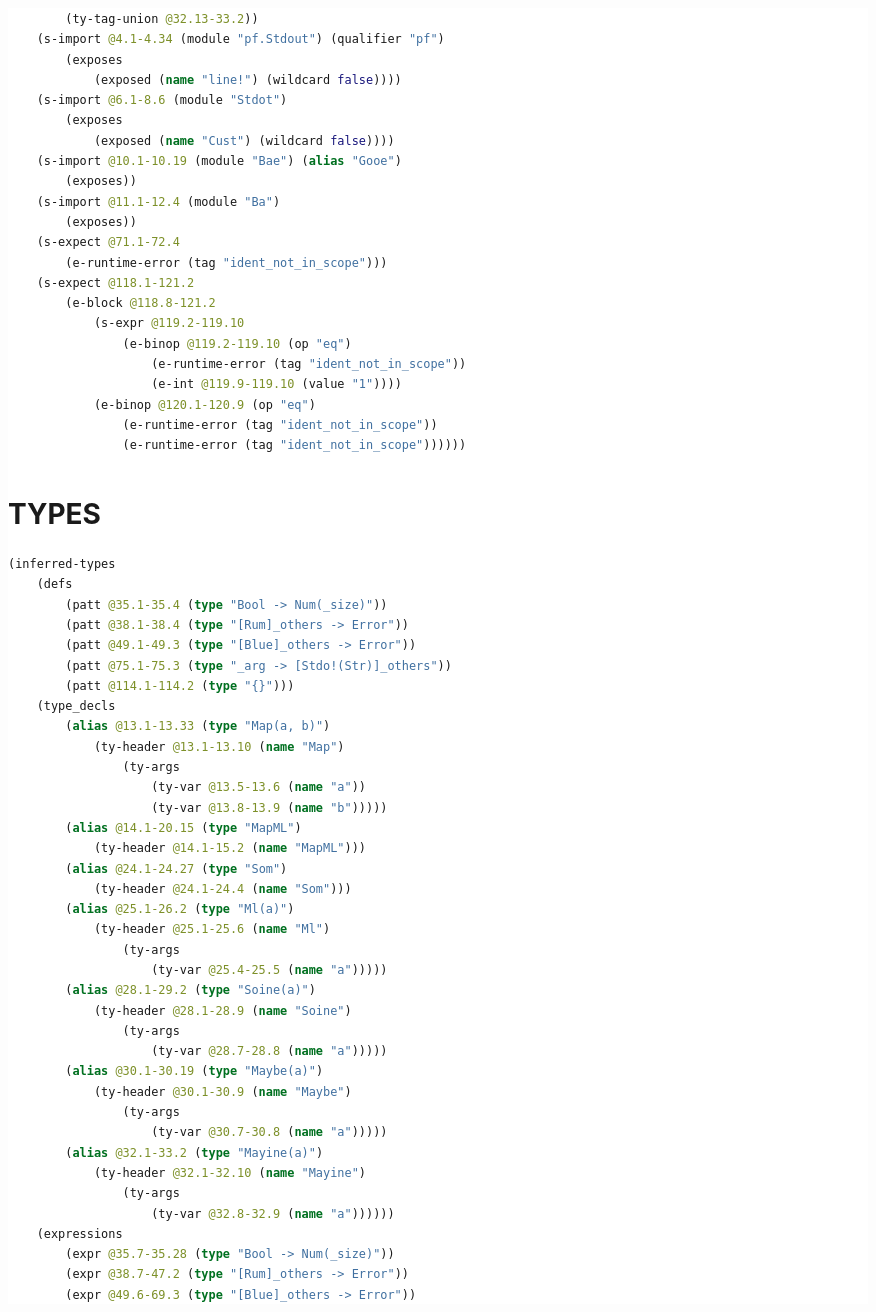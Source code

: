 ~~~clojure
		(ty-tag-union @32.13-33.2))
	(s-import @4.1-4.34 (module "pf.Stdout") (qualifier "pf")
		(exposes
			(exposed (name "line!") (wildcard false))))
	(s-import @6.1-8.6 (module "Stdot")
		(exposes
			(exposed (name "Cust") (wildcard false))))
	(s-import @10.1-10.19 (module "Bae") (alias "Gooe")
		(exposes))
	(s-import @11.1-12.4 (module "Ba")
		(exposes))
	(s-expect @71.1-72.4
		(e-runtime-error (tag "ident_not_in_scope")))
	(s-expect @118.1-121.2
		(e-block @118.8-121.2
			(s-expr @119.2-119.10
				(e-binop @119.2-119.10 (op "eq")
					(e-runtime-error (tag "ident_not_in_scope"))
					(e-int @119.9-119.10 (value "1"))))
			(e-binop @120.1-120.9 (op "eq")
				(e-runtime-error (tag "ident_not_in_scope"))
				(e-runtime-error (tag "ident_not_in_scope"))))))
~~~
# TYPES
~~~clojure
(inferred-types
	(defs
		(patt @35.1-35.4 (type "Bool -> Num(_size)"))
		(patt @38.1-38.4 (type "[Rum]_others -> Error"))
		(patt @49.1-49.3 (type "[Blue]_others -> Error"))
		(patt @75.1-75.3 (type "_arg -> [Stdo!(Str)]_others"))
		(patt @114.1-114.2 (type "{}")))
	(type_decls
		(alias @13.1-13.33 (type "Map(a, b)")
			(ty-header @13.1-13.10 (name "Map")
				(ty-args
					(ty-var @13.5-13.6 (name "a"))
					(ty-var @13.8-13.9 (name "b")))))
		(alias @14.1-20.15 (type "MapML")
			(ty-header @14.1-15.2 (name "MapML")))
		(alias @24.1-24.27 (type "Som")
			(ty-header @24.1-24.4 (name "Som")))
		(alias @25.1-26.2 (type "Ml(a)")
			(ty-header @25.1-25.6 (name "Ml")
				(ty-args
					(ty-var @25.4-25.5 (name "a")))))
		(alias @28.1-29.2 (type "Soine(a)")
			(ty-header @28.1-28.9 (name "Soine")
				(ty-args
					(ty-var @28.7-28.8 (name "a")))))
		(alias @30.1-30.19 (type "Maybe(a)")
			(ty-header @30.1-30.9 (name "Maybe")
				(ty-args
					(ty-var @30.7-30.8 (name "a")))))
		(alias @32.1-33.2 (type "Mayine(a)")
			(ty-header @32.1-32.10 (name "Mayine")
				(ty-args
					(ty-var @32.8-32.9 (name "a"))))))
	(expressions
		(expr @35.7-35.28 (type "Bool -> Num(_size)"))
		(expr @38.7-47.2 (type "[Rum]_others -> Error"))
		(expr @49.6-69.3 (type "[Blue]_others -> Error"))
~~~